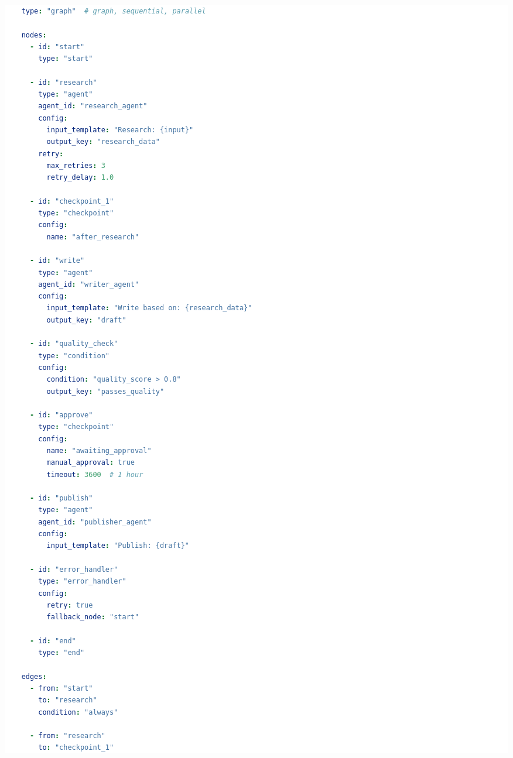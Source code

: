 ```yaml
    type: "graph"  # graph, sequential, parallel
    
    nodes:
      - id: "start"
        type: "start"
      
      - id: "research"
        type: "agent"
        agent_id: "research_agent"
        config:
          input_template: "Research: {input}"
          output_key: "research_data"
        retry:
          max_retries: 3
          retry_delay: 1.0
      
      - id: "checkpoint_1"
        type: "checkpoint"
        config:
          name: "after_research"
      
      - id: "write"
        type: "agent"
        agent_id: "writer_agent"
        config:
          input_template: "Write based on: {research_data}"
          output_key: "draft"
      
      - id: "quality_check"
        type: "condition"
        config:
          condition: "quality_score > 0.8"
          output_key: "passes_quality"
      
      - id: "approve"
        type: "checkpoint"
        config:
          name: "awaiting_approval"
          manual_approval: true
          timeout: 3600  # 1 hour
      
      - id: "publish"
        type: "agent"
        agent_id: "publisher_agent"
        config:
          input_template: "Publish: {draft}"
      
      - id: "error_handler"
        type: "error_handler"
        config:
          retry: true
          fallback_node: "start"
      
      - id: "end"
        type: "end"
    
    edges:
      - from: "start"
        to: "research"
        condition: "always"
      
      - from: "research"
        to: "checkpoint_1"
```